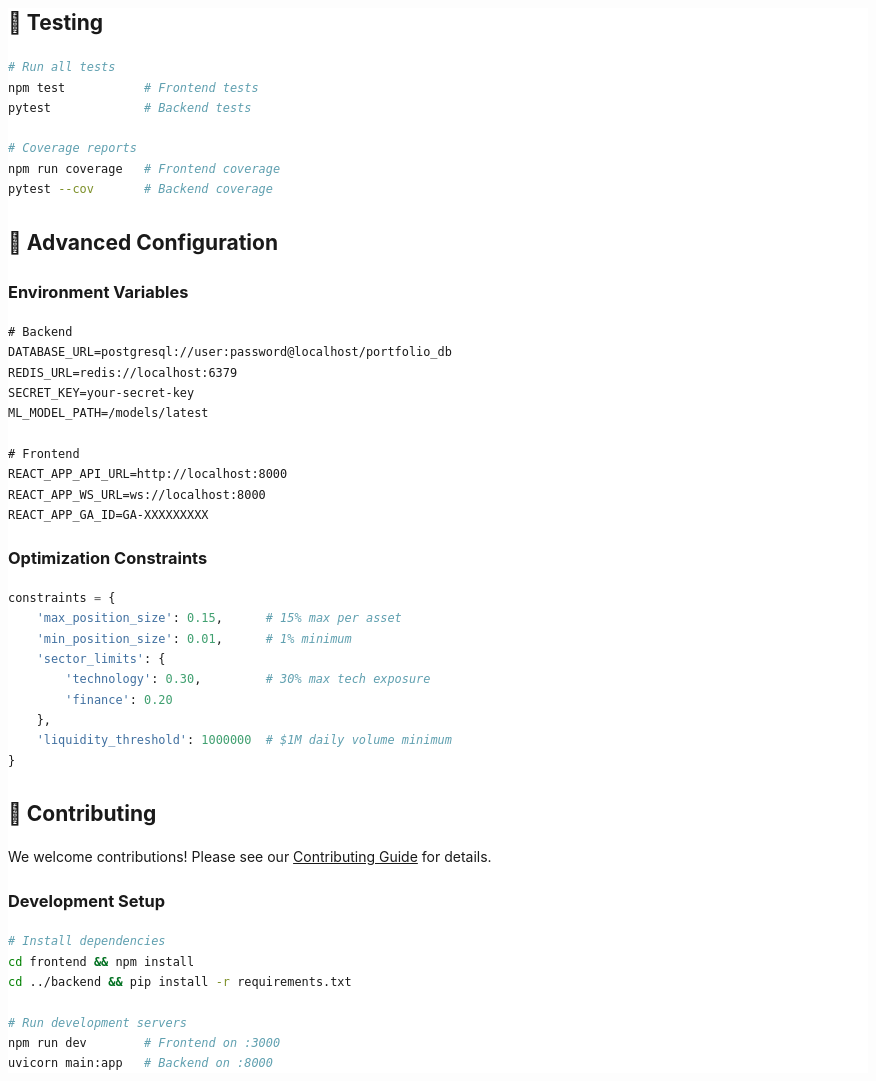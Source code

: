 ## 🧪 Testing

```bash
# Run all tests
npm test           # Frontend tests
pytest             # Backend tests

# Coverage reports
npm run coverage   # Frontend coverage
pytest --cov       # Backend coverage
```

## 🔧 Advanced Configuration

### Environment Variables

```env
# Backend
DATABASE_URL=postgresql://user:password@localhost/portfolio_db
REDIS_URL=redis://localhost:6379
SECRET_KEY=your-secret-key
ML_MODEL_PATH=/models/latest

# Frontend
REACT_APP_API_URL=http://localhost:8000
REACT_APP_WS_URL=ws://localhost:8000
REACT_APP_GA_ID=GA-XXXXXXXXX
```

### Optimization Constraints

```python
constraints = {
    'max_position_size': 0.15,      # 15% max per asset
    'min_position_size': 0.01,      # 1% minimum
    'sector_limits': {
        'technology': 0.30,         # 30% max tech exposure
        'finance': 0.20
    },
    'liquidity_threshold': 1000000  # $1M daily volume minimum
}
```

## 🤝 Contributing

We welcome contributions! Please see our [Contributing Guide](CONTRIBUTING.md) for details.

### Development Setup

```bash
# Install dependencies
cd frontend && npm install
cd ../backend && pip install -r requirements.txt

# Run development servers
npm run dev        # Frontend on :3000
uvicorn main:app   # Backend on :8000
```
